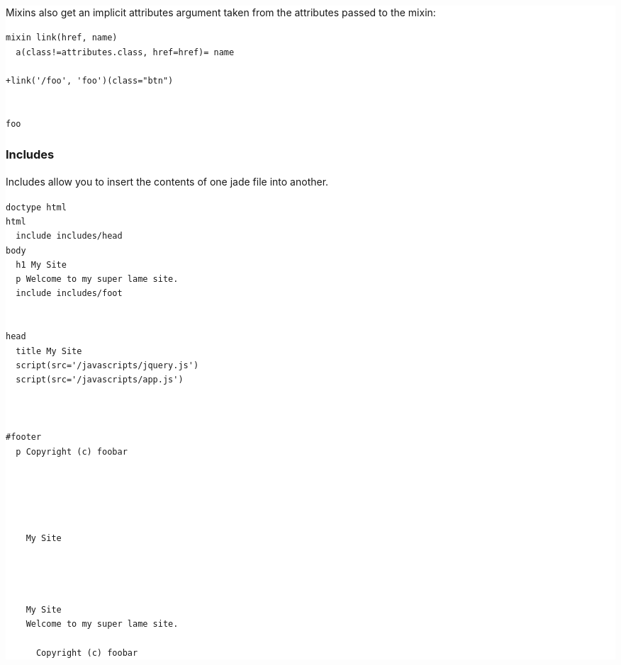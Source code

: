     


Mixins also get an implicit attributes argument taken from the attributes passed to the mixin:


    mixin link(href, name)
      a(class!=attributes.class, href=href)= name

    +link('/foo', 'foo')(class="btn")


    foo

### Includes

Includes allow you to insert the contents of one jade file into another.


    doctype html
    html
      include includes/head
    body
      h1 My Site
      p Welcome to my super lame site.
      include includes/foot


    head
      title My Site
      script(src='/javascripts/jquery.js')
      script(src='/javascripts/app.js')



    #footer
      p Copyright (c) foobar


    
    
      
        My Site
        
        
      
      
        My Site
        Welcome to my super lame site.
        
          Copyright (c) foobar
        
      
      